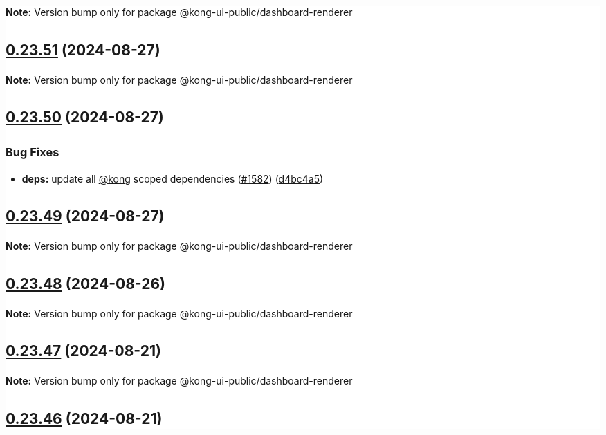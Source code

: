 **Note:** Version bump only for package @kong-ui-public/dashboard-renderer





## [0.23.51](https://github.com/Kong/public-ui-components/compare/@kong-ui-public/dashboard-renderer@0.23.50...@kong-ui-public/dashboard-renderer@0.23.51) (2024-08-27)

**Note:** Version bump only for package @kong-ui-public/dashboard-renderer





## [0.23.50](https://github.com/Kong/public-ui-components/compare/@kong-ui-public/dashboard-renderer@0.23.49...@kong-ui-public/dashboard-renderer@0.23.50) (2024-08-27)


### Bug Fixes

* **deps:** update all [@kong](https://github.com/kong) scoped dependencies ([#1582](https://github.com/Kong/public-ui-components/issues/1582)) ([d4bc4a5](https://github.com/Kong/public-ui-components/commit/d4bc4a55a9acadc7db33e89ce9e3f2bc8c339fe8))





## [0.23.49](https://github.com/Kong/public-ui-components/compare/@kong-ui-public/dashboard-renderer@0.23.48...@kong-ui-public/dashboard-renderer@0.23.49) (2024-08-27)

**Note:** Version bump only for package @kong-ui-public/dashboard-renderer





## [0.23.48](https://github.com/Kong/public-ui-components/compare/@kong-ui-public/dashboard-renderer@0.23.47...@kong-ui-public/dashboard-renderer@0.23.48) (2024-08-26)

**Note:** Version bump only for package @kong-ui-public/dashboard-renderer





## [0.23.47](https://github.com/Kong/public-ui-components/compare/@kong-ui-public/dashboard-renderer@0.23.46...@kong-ui-public/dashboard-renderer@0.23.47) (2024-08-21)

**Note:** Version bump only for package @kong-ui-public/dashboard-renderer





## [0.23.46](https://github.com/Kong/public-ui-components/compare/@kong-ui-public/dashboard-renderer@0.23.45...@kong-ui-public/dashboard-renderer@0.23.46) (2024-08-21)
